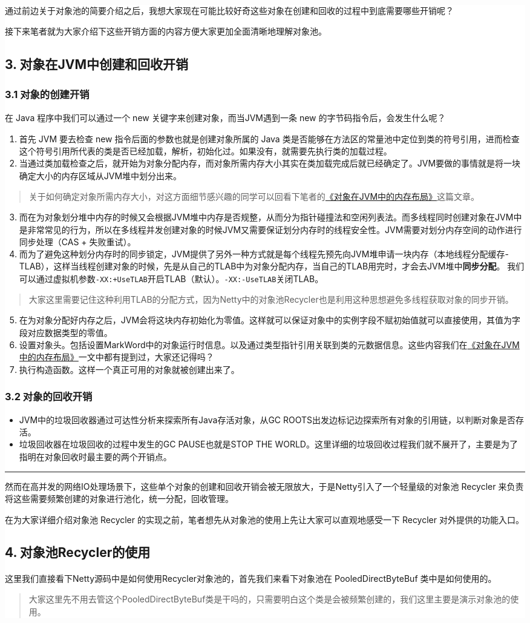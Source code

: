
通过前边关于对象池的简要介绍之后，我想大家现在可能比较好奇这些对象在创建和回收的过程中到底需要哪些开销呢？

接下来笔者就为大家介绍下这些开销方面的内容方便大家更加全面清晰地理解对象池。

## 3. 对象在JVM中创建和回收开销

### 3.1 对象的创建开销

在 Java 程序中我们可以通过一个 new 关键字来创建对象，而当JVM遇到一条 new 的字节码指令后，会发生什么呢？

1. 首先 JVM 要去检查 new 指令后面的参数也就是创建对象所属的 Java 类是否能够在方法区的常量池中定位到类的符号引用，进而检查这个符号引用所代表的类是否已经加载，解析，初始化过。如果没有，就需要先执行类的加载过程。
2. 当通过类加载检查之后，就开始为对象分配内存，而对象所需内存大小其实在类加载完成后就已经确定了。JVM要做的事情就是将一块确定大小的内存区域从JVM堆中划分出来。

> 关于如何确定对象所需内存大小，对这方面细节感兴趣的同学可以回看下笔者的[《对象在JVM中的内存布局》](https://links.jianshu.com/go?to=https%3A%2F%2Fmp.weixin.qq.com%2Fs%3F__biz%3DMzg2MzU3Mjc3Ng%3D%3D%26mid%3D2247484304%26idx%3D1%26sn%3D54bf0d07e69c5621c145afaece8f50d6%26chksm%3Dce77c5d7f9004cc1249a03dfd0fb12b7d75171f1b87acea1fa44bbb11ca374b6f42a66fa274d%23rd)这篇文章。

3. 而在为对象划分堆中内存的时候又会根据JVM堆中内存是否规整，从而分为指针碰撞法和空闲列表法。而多线程同时创建对象在JVM中是非常常见的行为，所以在多线程并发创建对象的时候JVM又需要保证划分内存时的线程安全性。JVM需要对划分内存空间的动作进行同步处理（CAS  + 失败重试）。
4. 而为了避免这种划分内存时的同步锁定，JVM提供了另外一种方式就是每个线程先预先向JVM堆申请一块内存（本地线程分配缓存-TLAB），这样当线程创建对象的时候，先是从自己的TLAB中为对象分配内存，当自己的TLAB用完时，才会去JVM堆中​**同步分配**​。 我们可以通过虚拟机参数`-XX:+UseTLAB`​开启TLAB（默认）。`-XX:-UseTLAB`​关闭TLAB。

> 大家这里需要记住这种利用TLAB的分配方式，因为Netty中的对象池Recycler也是利用这种思想避免多线程获取对象的同步开销。

5. 在为对象分配好内存之后，JVM会将这块内存初始化为零值。这样就可以保证对象中的实例字段不赋初始值就可以直接使用，其值为字段对应数据类型的零值。
6. 设置对象头。包括设置MarkWord中的对象运行时信息。以及通过类型指针引用关联到类的元数据信息。这些内容我们在[《对象在JVM中的内存布局》](https://links.jianshu.com/go?to=https%3A%2F%2Fmp.weixin.qq.com%2Fs%3F__biz%3DMzg2MzU3Mjc3Ng%3D%3D%26mid%3D2247484304%26idx%3D1%26sn%3D54bf0d07e69c5621c145afaece8f50d6%26chksm%3Dce77c5d7f9004cc1249a03dfd0fb12b7d75171f1b87acea1fa44bbb11ca374b6f42a66fa274d%23rd)一文中都有提到过，大家还记得吗？
7. 执行构造函数。这样一个真正可用的对象就被创建出来了。

### 3.2 对象的回收开销

* JVM中的垃圾回收器通过可达性分析来探索所有Java存活对象，从GC ROOTS出发边标记边探索所有对象的引用链，以判断对象是否存活。
* 垃圾回收器在垃圾回收的过程中发生的GC PAUSE也就是STOP THE WORLD。这里详细的垃圾回收过程我们就不展开了，主要是为了指明在对象回收时最主要的两个开销点。

---

然而在高并发的网络IO处理场景下，这些单个对象的创建和回收开销会被无限放大，于是Netty引入了一个轻量级的对象池 Recycler 来负责将这些需要频繁创建的对象进行池化，统一分配，回收管理。

在为大家详细介绍对象池 Recycler 的实现之前，笔者想先从对象池的使用上先让大家可以直观地感受一下 Recycler 对外提供的功能入口。

## 4. 对象池Recycler的使用

这里我们直接看下Netty源码中是如何使用Recycler对象池的，首先我们来看下对象池在 PooledDirectByteBuf 类中是如何使用的。

> 大家这里先不用去管这个PooledDirectByteBuf类是干吗的，只需要明白这个类是会被频繁创建的，我们这里主要是演示对象池的使用。
